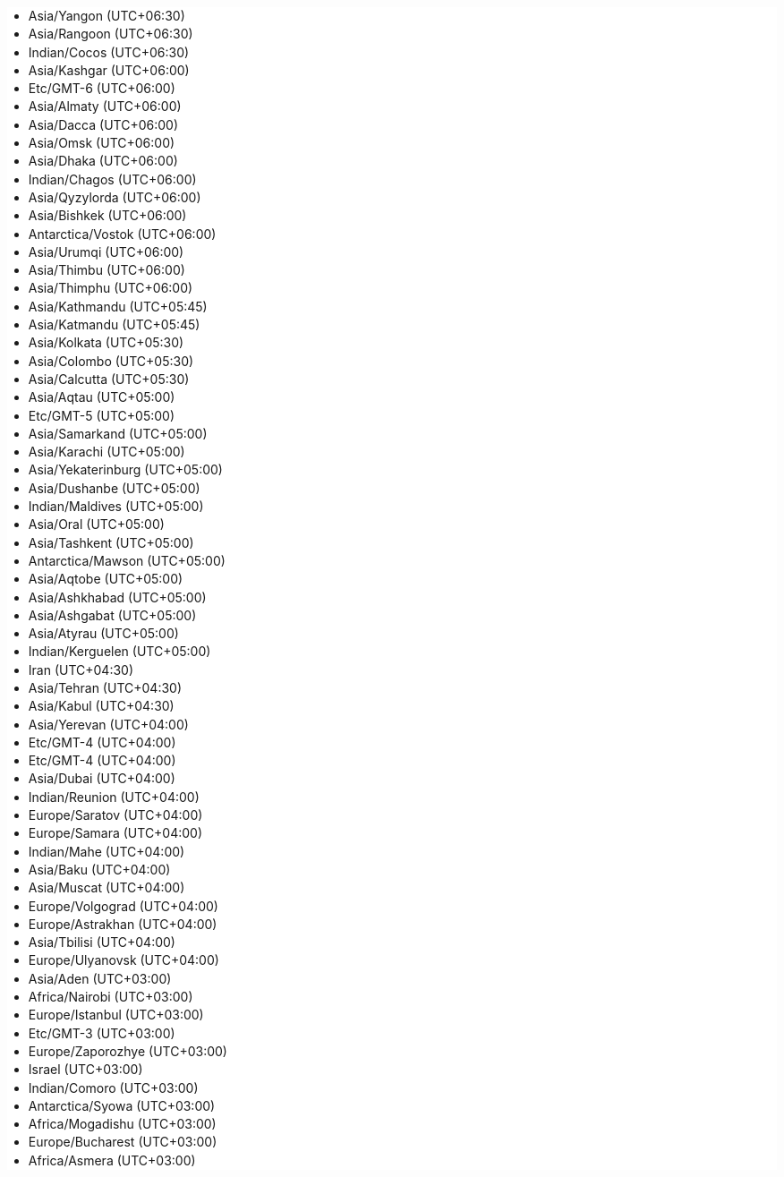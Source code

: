 + Asia/Yangon \(UTC\+06:30\)
+ Asia/Rangoon \(UTC\+06:30\)
+ Indian/Cocos \(UTC\+06:30\)
+ Asia/Kashgar \(UTC\+06:00\)
+ Etc/GMT\-6 \(UTC\+06:00\)
+ Asia/Almaty \(UTC\+06:00\)
+ Asia/Dacca \(UTC\+06:00\)
+ Asia/Omsk \(UTC\+06:00\)
+ Asia/Dhaka \(UTC\+06:00\)
+ Indian/Chagos \(UTC\+06:00\)
+ Asia/Qyzylorda \(UTC\+06:00\)
+ Asia/Bishkek \(UTC\+06:00\)
+ Antarctica/Vostok \(UTC\+06:00\)
+ Asia/Urumqi \(UTC\+06:00\)
+ Asia/Thimbu \(UTC\+06:00\)
+ Asia/Thimphu \(UTC\+06:00\)
+ Asia/Kathmandu \(UTC\+05:45\)
+ Asia/Katmandu \(UTC\+05:45\)
+ Asia/Kolkata \(UTC\+05:30\)
+ Asia/Colombo \(UTC\+05:30\)
+ Asia/Calcutta \(UTC\+05:30\)
+ Asia/Aqtau \(UTC\+05:00\)
+ Etc/GMT\-5 \(UTC\+05:00\)
+ Asia/Samarkand \(UTC\+05:00\)
+ Asia/Karachi \(UTC\+05:00\)
+ Asia/Yekaterinburg \(UTC\+05:00\)
+ Asia/Dushanbe \(UTC\+05:00\)
+ Indian/Maldives \(UTC\+05:00\)
+ Asia/Oral \(UTC\+05:00\)
+ Asia/Tashkent \(UTC\+05:00\)
+ Antarctica/Mawson \(UTC\+05:00\)
+ Asia/Aqtobe \(UTC\+05:00\)
+ Asia/Ashkhabad \(UTC\+05:00\)
+ Asia/Ashgabat \(UTC\+05:00\)
+ Asia/Atyrau \(UTC\+05:00\)
+ Indian/Kerguelen \(UTC\+05:00\)
+ Iran \(UTC\+04:30\)
+ Asia/Tehran \(UTC\+04:30\)
+ Asia/Kabul \(UTC\+04:30\)
+ Asia/Yerevan \(UTC\+04:00\)
+ Etc/GMT\-4 \(UTC\+04:00\)
+ Etc/GMT\-4 \(UTC\+04:00\)
+ Asia/Dubai \(UTC\+04:00\)
+ Indian/Reunion \(UTC\+04:00\)
+ Europe/Saratov \(UTC\+04:00\)
+ Europe/Samara \(UTC\+04:00\)
+ Indian/Mahe \(UTC\+04:00\)
+ Asia/Baku \(UTC\+04:00\)
+ Asia/Muscat \(UTC\+04:00\)
+ Europe/Volgograd \(UTC\+04:00\)
+ Europe/Astrakhan \(UTC\+04:00\)
+ Asia/Tbilisi \(UTC\+04:00\)
+ Europe/Ulyanovsk \(UTC\+04:00\)
+ Asia/Aden \(UTC\+03:00\)
+ Africa/Nairobi \(UTC\+03:00\)
+ Europe/Istanbul \(UTC\+03:00\)
+ Etc/GMT\-3 \(UTC\+03:00\)
+ Europe/Zaporozhye \(UTC\+03:00\)
+ Israel \(UTC\+03:00\)
+ Indian/Comoro \(UTC\+03:00\)
+ Antarctica/Syowa \(UTC\+03:00\)
+ Africa/Mogadishu \(UTC\+03:00\)
+ Europe/Bucharest \(UTC\+03:00\)
+ Africa/Asmera \(UTC\+03:00\)